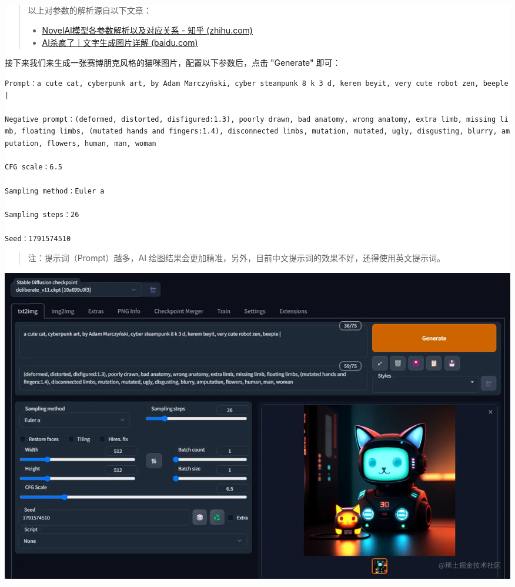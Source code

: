 > 以上对参数的解析源自以下文章：
>
> - [NovelAI模型各参数解析以及对应关系 - 知乎 (zhihu.com)](https://zhuanlan.zhihu.com/p/574063064)
> - [AI杀疯了｜文字生成图片详解 (baidu.com)](https://baijiahao.baidu.com/s?id=1758865024644276830&wfr=spider&for=pc)

接下来我们来生成一张赛博朋克风格的猫咪图片，配置以下参数后，点击 "Generate" 即可：

```less
Prompt：a cute cat, cyberpunk art, by Adam Marczyński, cyber steampunk 8 k 3 d, kerem beyit, very cute robot zen, beeple |

Negative prompt：(deformed, distorted, disfigured:1.3), poorly drawn, bad anatomy, wrong anatomy, extra limb, missing limb, floating limbs, (mutated hands and fingers:1.4), disconnected limbs, mutation, mutated, ugly, disgusting, blurry, amputation, flowers, human, man, woman

CFG scale：6.5

Sampling method：Euler a

Sampling steps：26

Seed：1791574510
```

> 注：提示词（Prompt）越多，AI 绘图结果会更加精准，另外，目前中文提示词的效果不好，还得使用英文提示词。

![赛博朋克猫咪](./assets/StableDiffusion工具的使用/赛博朋克猫咪.webp)

